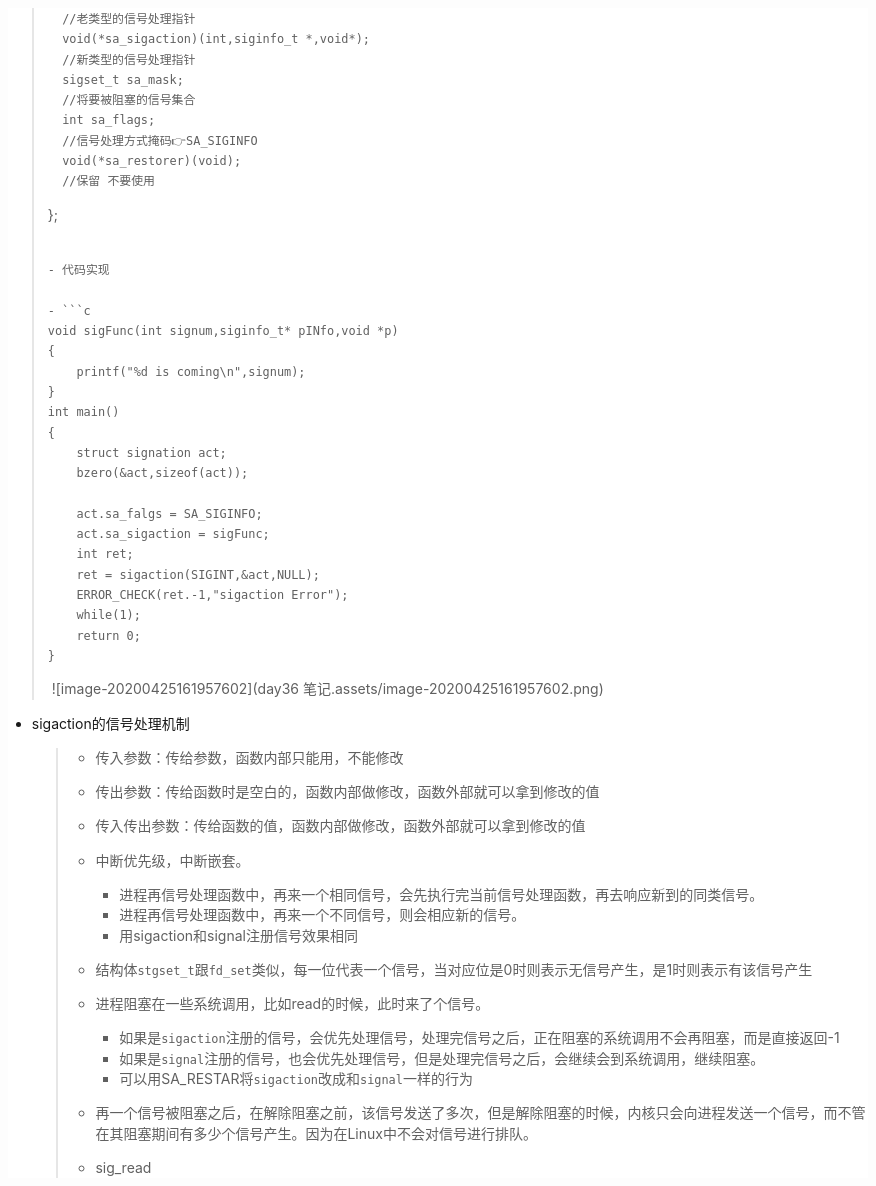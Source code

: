   >       //老类型的信号处理指针
  >       void(*sa_sigaction)(int,siginfo_t *,void*);
  >       //新类型的信号处理指针
  >       sigset_t sa_mask;
  >       //将要被阻塞的信号集合
  >       int sa_flags;
  >       //信号处理方式掩码👉SA_SIGINFO
  >       void(*sa_restorer)(void);
  >       //保留 不要使用
  >   };
  >   ```
  >
  > - 代码实现
  >
  > - ```c
  >   void sigFunc(int signum,siginfo_t* pINfo,void *p)
  >   {
  >       printf("%d is coming\n",signum);
  >   }
  >   int main()
  >   {
  >       struct signation act;
  >       bzero(&act,sizeof(act));
  >       
  >       act.sa_falgs = SA_SIGINFO;
  >       act.sa_sigaction = sigFunc;
  >       int ret;
  >       ret = sigaction(SIGINT,&act,NULL);
  >       ERROR_CHECK(ret.-1,"sigaction Error");
  >       while(1);
  >       return 0;
  >   }
  > ```
  >   
  >   ​	![image-20200425161957602](day36 笔记.assets/image-20200425161957602.png)
  >   

- sigaction的信号处理机制

  > - 传入参数：传给参数，函数内部只能用，不能修改
  >
  > - 传出参数：传给函数时是空白的，函数内部做修改，函数外部就可以拿到修改的值
  >
  > - 传入传出参数：传给函数的值，函数内部做修改，函数外部就可以拿到修改的值
  >
  > - 中断优先级，中断嵌套。
  >
  >   - 进程再信号处理函数中，再来一个相同信号，会先执行完当前信号处理函数，再去响应新到的同类信号。	
  >   - 进程再信号处理函数中，再来一个不同信号，则会相应新的信号。
  >   - 用sigaction和signal注册信号效果相同
  >
  > - 结构体`stgset_t`跟`fd_set`类似，每一位代表一个信号，当对应位是0时则表示无信号产生，是1时则表示有该信号产生
  >
  > - 进程阻塞在一些系统调用，比如read的时候，此时来了个信号。
  >
  >   - 如果是`sigaction`注册的信号，会优先处理信号，处理完信号之后，正在阻塞的系统调用不会再阻塞，而是直接返回-1
  >   - 如果是`signal`注册的信号，也会优先处理信号，但是处理完信号之后，会继续会到系统调用，继续阻塞。
  >   - 可以用SA_RESTAR将`sigaction`改成和`signal`一样的行为
  >
  > - 再一个信号被阻塞之后，在解除阻塞之前，该信号发送了多次，但是解除阻塞的时候，内核只会向进程发送一个信号，而不管在其阻塞期间有多少个信号产生。因为在Linux中不会对信号进行排队。
  >
  > - sig_read
  >
  >   ```c